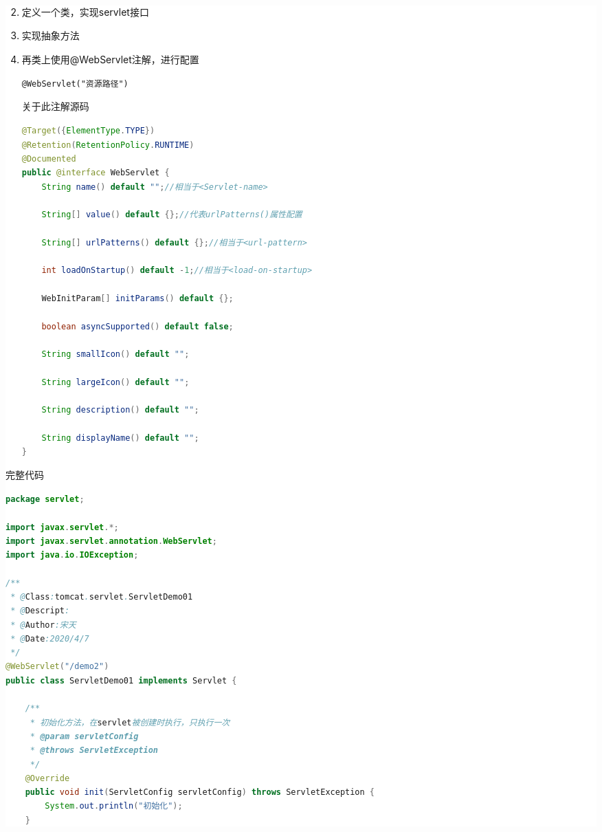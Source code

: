 2. 定义一个类，实现servlet接口

3. 实现抽象方法

4. 再类上使用@WebServlet注解，进行配置

   ```
   @WebServlet("资源路径")
   ```

   关于此注解源码

   ```java
   @Target({ElementType.TYPE})
   @Retention(RetentionPolicy.RUNTIME)
   @Documented
   public @interface WebServlet {
       String name() default "";//相当于<Servlet-name>
   
       String[] value() default {};//代表urlPatterns()属性配置
   
       String[] urlPatterns() default {};//相当于<url-pattern>
   
       int loadOnStartup() default -1;//相当于<load-on-startup>
   
       WebInitParam[] initParams() default {};
   
       boolean asyncSupported() default false;
   
       String smallIcon() default "";
   
       String largeIcon() default "";
   
       String description() default "";
   
       String displayName() default "";
   }
   
   ```

完整代码

```java
package servlet;

import javax.servlet.*;
import javax.servlet.annotation.WebServlet;
import java.io.IOException;

/**
 * @Class:tomcat.servlet.ServletDemo01
 * @Descript:
 * @Author:宋天
 * @Date:2020/4/7
 */
@WebServlet("/demo2")
public class ServletDemo01 implements Servlet {

    /**
     * 初始化方法，在servlet被创建时执行，只执行一次
     * @param servletConfig
     * @throws ServletException
     */
    @Override
    public void init(ServletConfig servletConfig) throws ServletException {
        System.out.println("初始化");
    }

```